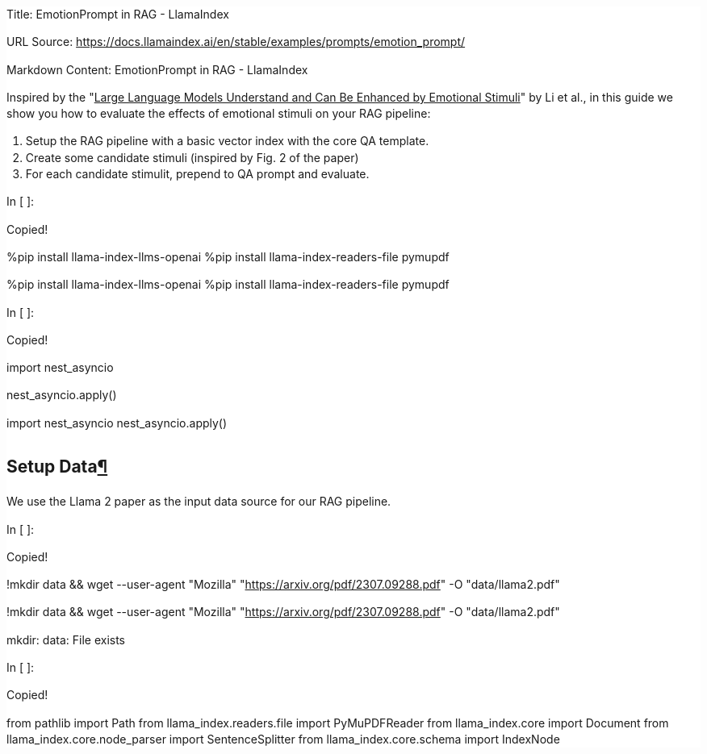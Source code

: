 Title: EmotionPrompt in RAG - LlamaIndex

URL Source: https://docs.llamaindex.ai/en/stable/examples/prompts/emotion_prompt/

Markdown Content:
EmotionPrompt in RAG - LlamaIndex


Inspired by the "[Large Language Models Understand and Can Be Enhanced by Emotional Stimuli](https://arxiv.org/pdf/2307.11760.pdf)" by Li et al., in this guide we show you how to evaluate the effects of emotional stimuli on your RAG pipeline:

1.  Setup the RAG pipeline with a basic vector index with the core QA template.
2.  Create some candidate stimuli (inspired by Fig. 2 of the paper)
3.  For each candidate stimulit, prepend to QA prompt and evaluate.

In \[ \]:

Copied!

%pip install llama\-index\-llms\-openai
%pip install llama\-index\-readers\-file pymupdf

%pip install llama-index-llms-openai %pip install llama-index-readers-file pymupdf

In \[ \]:

Copied!

import nest\_asyncio

nest\_asyncio.apply()

import nest\_asyncio nest\_asyncio.apply()

Setup Data[¶](https://docs.llamaindex.ai/en/stable/examples/prompts/emotion_prompt/#setup-data)
-----------------------------------------------------------------------------------------------

We use the Llama 2 paper as the input data source for our RAG pipeline.

In \[ \]:

Copied!

!mkdir data && wget \--user\-agent "Mozilla" "https://arxiv.org/pdf/2307.09288.pdf" \-O "data/llama2.pdf"

!mkdir data && wget --user-agent "Mozilla" "https://arxiv.org/pdf/2307.09288.pdf" -O "data/llama2.pdf"

mkdir: data: File exists

In \[ \]:

Copied!

from pathlib import Path
from llama\_index.readers.file import PyMuPDFReader
from llama\_index.core import Document
from llama\_index.core.node\_parser import SentenceSplitter
from llama\_index.core.schema import IndexNode
